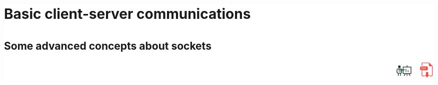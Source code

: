 # Basic client-server communications

## Some advanced concepts about sockets

<div style="text-align: right">
<a target="_blank" href="slides/15b.html"><img src="../../img/diapositivas.png" width="32" /></a>&nbsp;&nbsp;
<a target="_blank" href="15b.pdf"><img src="../../img/pdf.png" width="32" /></a>
</div>
